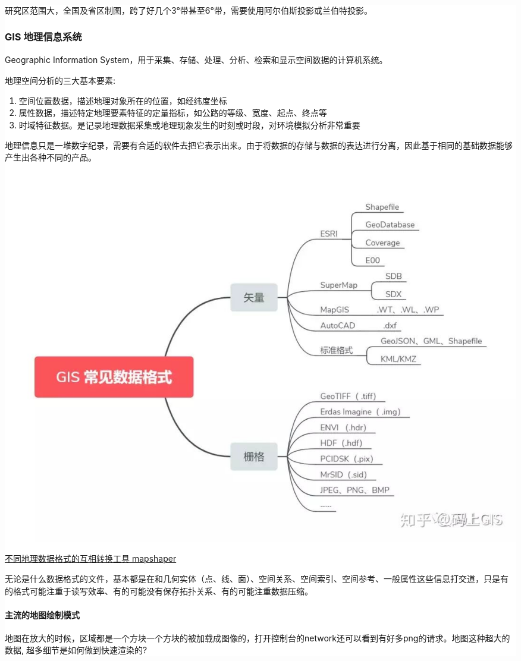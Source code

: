 研究区范围大，全国及省区制图，跨了好几个3°带甚至6°带，需要使用阿尔伯斯投影或兰伯特投影。

### GIS 地理信息系统

Geographic Information System，用于采集、存储、处理、分析、检索和显示空间数据的计算机系统。

地理空间分析的三大基本要素:

1. 空间位置数据，描述地理对象所在的位置，如经纬度坐标
2. 属性数据，描述特定地理要素特征的定量指标，如公路的等级、宽度、起点、终点等
3. 时域特征数据。是记录地理数据采集或地理现象发生的时刻或时段，对环境模拟分析非常重要

地理信息只是一堆数字纪录，需要有合适的软件去把它表示出来。由于将数据的存储与数据的表达进行分离，因此基于相同的基础数据能够产生出各种不同的产品。

![GIS常见的数据格式](gis.jpg)

[不同地理数据格式的互相转换工具 mapshaper](https://mapshaper.org)

无论是什么数据格式的文件，基本都是在和几何实体（点、线、面）、空间关系、空间索引、空间参考、一般属性这些信息打交道，只是有的格式可能注重于读写效率、有的可能没有保存拓扑关系、有的可能注重数据压缩。

#### 主流的地图绘制模式

地图在放大的时候，区域都是一个方块一个方块的被加载成图像的，打开控制台的network还可以看到有好多png的请求。地图这种超大的数据, 超多细节是如何做到快速渲染的?
